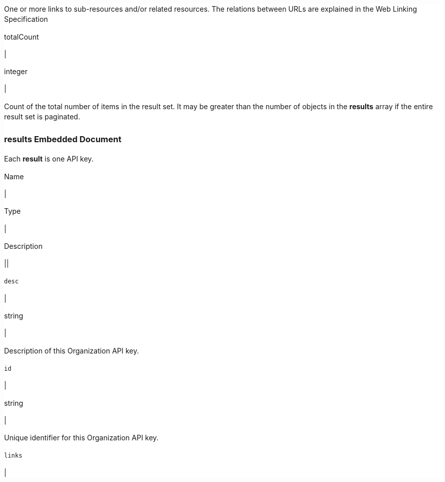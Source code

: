 One or more links to sub-resources and/or related resources. The relations
between URLs are explained in the Web Linking Specification  
  
totalCount

|

integer

|

Count of the total number of items in the result set. It may be greater than
the number of objects in the **results** array if the entire result set is
paginated.  
  
### results Embedded Document

Each **result** is one API key.

Name

|

Type

|

Description  
  
||  
  
`desc`

|

string

|

Description of this Organization API key.  
  
`id`

|

string

|

Unique identifier for this Organization API key.  
  
`links`

|
